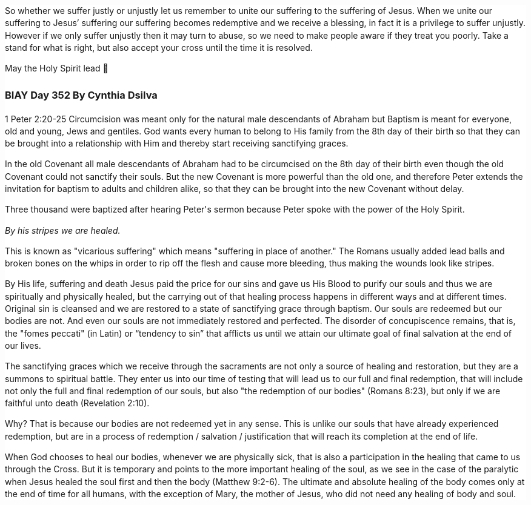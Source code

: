 So whether we suffer justly or unjustly let us remember to unite our suffering to the suffering of Jesus. When we unite our suffering to Jesus’ suffering our suffering becomes redemptive and we receive a blessing, in fact it is a privilege to suffer unjustly. However if we only suffer unjustly then it may turn to abuse, so we need to make people aware if they treat you poorly. Take a stand for what is right, but also accept your cross until the time it is resolved.

May the Holy Spirit lead 🙏

### BIAY Day 352 By Cynthia Dsilva

1 Peter 2:20-25
Circumcision was meant only for the natural male descendants of Abraham but Baptism is meant for everyone, old and young, Jews and gentiles.  God wants every human to belong to His family from the 8th day of their birth so that they can be brought into a relationship with Him and thereby start receiving sanctifying graces.

In the old Covenant all male descendants of Abraham had to be circumcised on the 8th day of their birth even though the old Covenant could not sanctify their souls.
But the new Covenant is more powerful than the old one, and therefore Peter extends the invitation for baptism to adults and children alike, so that they can be brought into the new Covenant without delay.

Three thousand were baptized after hearing Peter's sermon because Peter spoke with the power of the Holy Spirit.

*By his stripes we are healed.*

This is known as "vicarious suffering" which means "suffering in place of another."
The Romans usually added lead balls and broken bones on the whips in order to rip off the flesh and cause more bleeding, thus making the wounds look like stripes.

By His life, suffering and death Jesus paid the price for our sins and gave us His Blood to purify our souls and thus we are spiritually and physically healed, but the carrying out of that healing process happens in different ways and at different times.
Original sin is cleansed and we are restored to a state of sanctifying grace through baptism. Our souls are redeemed but our bodies are not.  And even our souls are not immediately restored and perfected.  The disorder of concupiscence remains, that is, the "fomes peccati" (in Latin) or “tendency to sin” that afflicts us until we attain our ultimate goal of final salvation at the end of our lives.

The sanctifying graces which we receive through the sacraments are not only a source of healing and restoration, but they are a summons to spiritual battle.  They enter us into our time of testing that will lead us to our full and final redemption, that will include not only the full and final redemption of our souls, but also "the redemption of our bodies" (Romans 8:23), but only if we are faithful unto death (Revelation 2:10).

Why?
That is because our bodies are not redeemed yet in any sense. This is unlike our souls that have already experienced redemption, but are in a process of redemption / salvation / justification that will reach its completion at the end of life.

When God chooses to heal our bodies, whenever we are physically sick, that is also a participation in the healing that came to us through the Cross.  But it is temporary and points to the more important healing of the soul, as we see in the case of the paralytic when Jesus healed the soul first and then the body (Matthew 9:2-6). The ultimate and absolute healing of the body comes only at the end of time for all humans, with the exception of Mary, the mother of Jesus, who did not need any healing of body and soul.
